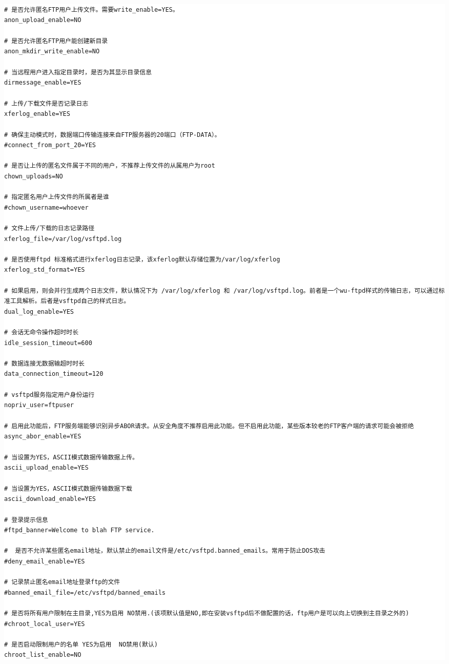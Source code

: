```shell
# 是否允许匿名FTP用户上传文件。需要write_enable=YES。
anon_upload_enable=NO

# 是否允许匿名FTP用户能创建新目录
anon_mkdir_write_enable=NO

# 当远程用户进入指定目录时，是否为其显示目录信息
dirmessage_enable=YES

# 上传/下载文件是否记录日志
xferlog_enable=YES

# 确保主动模式时，数据端口传输连接来自FTP服务器的20端口（FTP-DATA）。
#connect_from_port_20=YES

# 是否让上传的匿名文件属于不同的用户，不推荐上传文件的从属用户为root
chown_uploads=NO

# 指定匿名用户上传文件的所属者是谁
#chown_username=whoever

# 文件上传/下载的日志记录路径
xferlog_file=/var/log/vsftpd.log

# 是否使用ftpd 标准格式进行xferlog日志记录，该xferlog默认存储位置为/var/log/xferlog
xferlog_std_format=YES

# 如果启用，则会并行生成两个日志文件，默认情况下为 /var/log/xferlog 和 /var/log/vsftpd.log。前者是一个wu-ftpd样式的传输日志，可以通过标准工具解析。后者是vsftpd自己的样式日志。
dual_log_enable=YES

# 会话无命令操作超时时长
idle_session_timeout=600

# 数据连接无数据输超时时长
data_connection_timeout=120

# vsftpd服务指定用户身份运行
nopriv_user=ftpuser

# 启用此功能后，FTP服务端能够识别异步ABOR请求。从安全角度不推荐启用此功能。但不启用此功能，某些版本较老的FTP客户端的请求可能会被拒绝
async_abor_enable=YES

# 当设置为YES，ASCII模式数据传输数据上传。
ascii_upload_enable=YES

# 当设置为YES，ASCII模式数据传输数据下载
ascii_download_enable=YES

# 登录提示信息
#ftpd_banner=Welcome to blah FTP service.

#  是否不允许某些匿名email地址，默认禁止的email文件是/etc/vsftpd.banned_emails。常用于防止DOS攻击
#deny_email_enable=YES

# 记录禁止匿名email地址登录ftp的文件
#banned_email_file=/etc/vsftpd/banned_emails

# 是否将所有用户限制在主目录,YES为启用 NO禁用.(该项默认值是NO,即在安装vsftpd后不做配置的话，ftp用户是可以向上切换到主目录之外的)
#chroot_local_user=YES

# 是否启动限制用户的名单 YES为启用  NO禁用(默认)
chroot_list_enable=NO
```